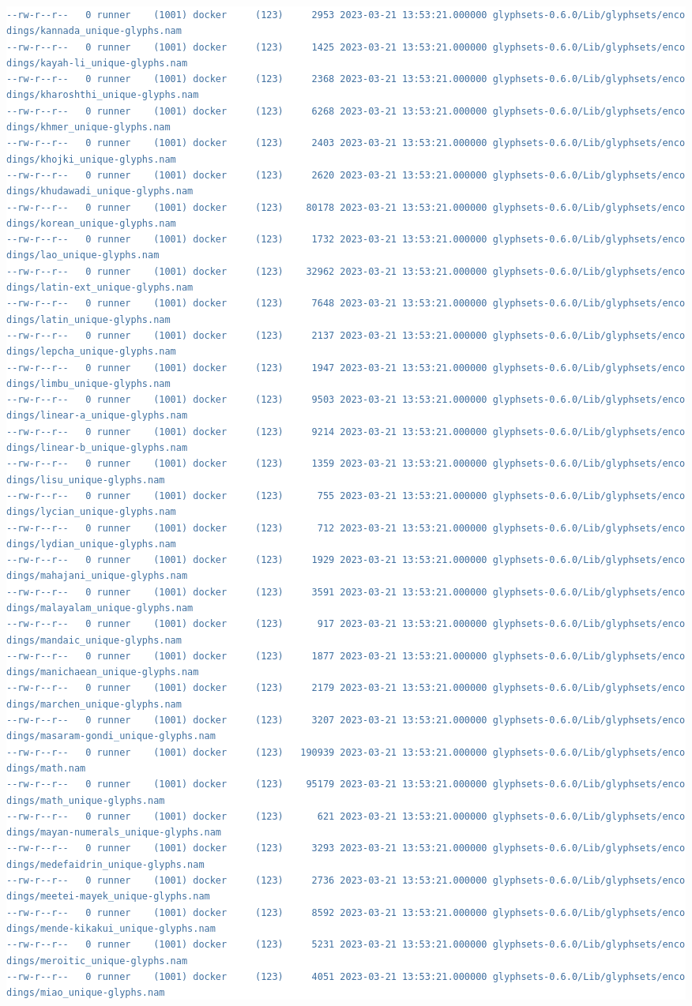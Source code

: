 ```diff
--rw-r--r--   0 runner    (1001) docker     (123)     2953 2023-03-21 13:53:21.000000 glyphsets-0.6.0/Lib/glyphsets/encodings/kannada_unique-glyphs.nam
--rw-r--r--   0 runner    (1001) docker     (123)     1425 2023-03-21 13:53:21.000000 glyphsets-0.6.0/Lib/glyphsets/encodings/kayah-li_unique-glyphs.nam
--rw-r--r--   0 runner    (1001) docker     (123)     2368 2023-03-21 13:53:21.000000 glyphsets-0.6.0/Lib/glyphsets/encodings/kharoshthi_unique-glyphs.nam
--rw-r--r--   0 runner    (1001) docker     (123)     6268 2023-03-21 13:53:21.000000 glyphsets-0.6.0/Lib/glyphsets/encodings/khmer_unique-glyphs.nam
--rw-r--r--   0 runner    (1001) docker     (123)     2403 2023-03-21 13:53:21.000000 glyphsets-0.6.0/Lib/glyphsets/encodings/khojki_unique-glyphs.nam
--rw-r--r--   0 runner    (1001) docker     (123)     2620 2023-03-21 13:53:21.000000 glyphsets-0.6.0/Lib/glyphsets/encodings/khudawadi_unique-glyphs.nam
--rw-r--r--   0 runner    (1001) docker     (123)    80178 2023-03-21 13:53:21.000000 glyphsets-0.6.0/Lib/glyphsets/encodings/korean_unique-glyphs.nam
--rw-r--r--   0 runner    (1001) docker     (123)     1732 2023-03-21 13:53:21.000000 glyphsets-0.6.0/Lib/glyphsets/encodings/lao_unique-glyphs.nam
--rw-r--r--   0 runner    (1001) docker     (123)    32962 2023-03-21 13:53:21.000000 glyphsets-0.6.0/Lib/glyphsets/encodings/latin-ext_unique-glyphs.nam
--rw-r--r--   0 runner    (1001) docker     (123)     7648 2023-03-21 13:53:21.000000 glyphsets-0.6.0/Lib/glyphsets/encodings/latin_unique-glyphs.nam
--rw-r--r--   0 runner    (1001) docker     (123)     2137 2023-03-21 13:53:21.000000 glyphsets-0.6.0/Lib/glyphsets/encodings/lepcha_unique-glyphs.nam
--rw-r--r--   0 runner    (1001) docker     (123)     1947 2023-03-21 13:53:21.000000 glyphsets-0.6.0/Lib/glyphsets/encodings/limbu_unique-glyphs.nam
--rw-r--r--   0 runner    (1001) docker     (123)     9503 2023-03-21 13:53:21.000000 glyphsets-0.6.0/Lib/glyphsets/encodings/linear-a_unique-glyphs.nam
--rw-r--r--   0 runner    (1001) docker     (123)     9214 2023-03-21 13:53:21.000000 glyphsets-0.6.0/Lib/glyphsets/encodings/linear-b_unique-glyphs.nam
--rw-r--r--   0 runner    (1001) docker     (123)     1359 2023-03-21 13:53:21.000000 glyphsets-0.6.0/Lib/glyphsets/encodings/lisu_unique-glyphs.nam
--rw-r--r--   0 runner    (1001) docker     (123)      755 2023-03-21 13:53:21.000000 glyphsets-0.6.0/Lib/glyphsets/encodings/lycian_unique-glyphs.nam
--rw-r--r--   0 runner    (1001) docker     (123)      712 2023-03-21 13:53:21.000000 glyphsets-0.6.0/Lib/glyphsets/encodings/lydian_unique-glyphs.nam
--rw-r--r--   0 runner    (1001) docker     (123)     1929 2023-03-21 13:53:21.000000 glyphsets-0.6.0/Lib/glyphsets/encodings/mahajani_unique-glyphs.nam
--rw-r--r--   0 runner    (1001) docker     (123)     3591 2023-03-21 13:53:21.000000 glyphsets-0.6.0/Lib/glyphsets/encodings/malayalam_unique-glyphs.nam
--rw-r--r--   0 runner    (1001) docker     (123)      917 2023-03-21 13:53:21.000000 glyphsets-0.6.0/Lib/glyphsets/encodings/mandaic_unique-glyphs.nam
--rw-r--r--   0 runner    (1001) docker     (123)     1877 2023-03-21 13:53:21.000000 glyphsets-0.6.0/Lib/glyphsets/encodings/manichaean_unique-glyphs.nam
--rw-r--r--   0 runner    (1001) docker     (123)     2179 2023-03-21 13:53:21.000000 glyphsets-0.6.0/Lib/glyphsets/encodings/marchen_unique-glyphs.nam
--rw-r--r--   0 runner    (1001) docker     (123)     3207 2023-03-21 13:53:21.000000 glyphsets-0.6.0/Lib/glyphsets/encodings/masaram-gondi_unique-glyphs.nam
--rw-r--r--   0 runner    (1001) docker     (123)   190939 2023-03-21 13:53:21.000000 glyphsets-0.6.0/Lib/glyphsets/encodings/math.nam
--rw-r--r--   0 runner    (1001) docker     (123)    95179 2023-03-21 13:53:21.000000 glyphsets-0.6.0/Lib/glyphsets/encodings/math_unique-glyphs.nam
--rw-r--r--   0 runner    (1001) docker     (123)      621 2023-03-21 13:53:21.000000 glyphsets-0.6.0/Lib/glyphsets/encodings/mayan-numerals_unique-glyphs.nam
--rw-r--r--   0 runner    (1001) docker     (123)     3293 2023-03-21 13:53:21.000000 glyphsets-0.6.0/Lib/glyphsets/encodings/medefaidrin_unique-glyphs.nam
--rw-r--r--   0 runner    (1001) docker     (123)     2736 2023-03-21 13:53:21.000000 glyphsets-0.6.0/Lib/glyphsets/encodings/meetei-mayek_unique-glyphs.nam
--rw-r--r--   0 runner    (1001) docker     (123)     8592 2023-03-21 13:53:21.000000 glyphsets-0.6.0/Lib/glyphsets/encodings/mende-kikakui_unique-glyphs.nam
--rw-r--r--   0 runner    (1001) docker     (123)     5231 2023-03-21 13:53:21.000000 glyphsets-0.6.0/Lib/glyphsets/encodings/meroitic_unique-glyphs.nam
--rw-r--r--   0 runner    (1001) docker     (123)     4051 2023-03-21 13:53:21.000000 glyphsets-0.6.0/Lib/glyphsets/encodings/miao_unique-glyphs.nam
```